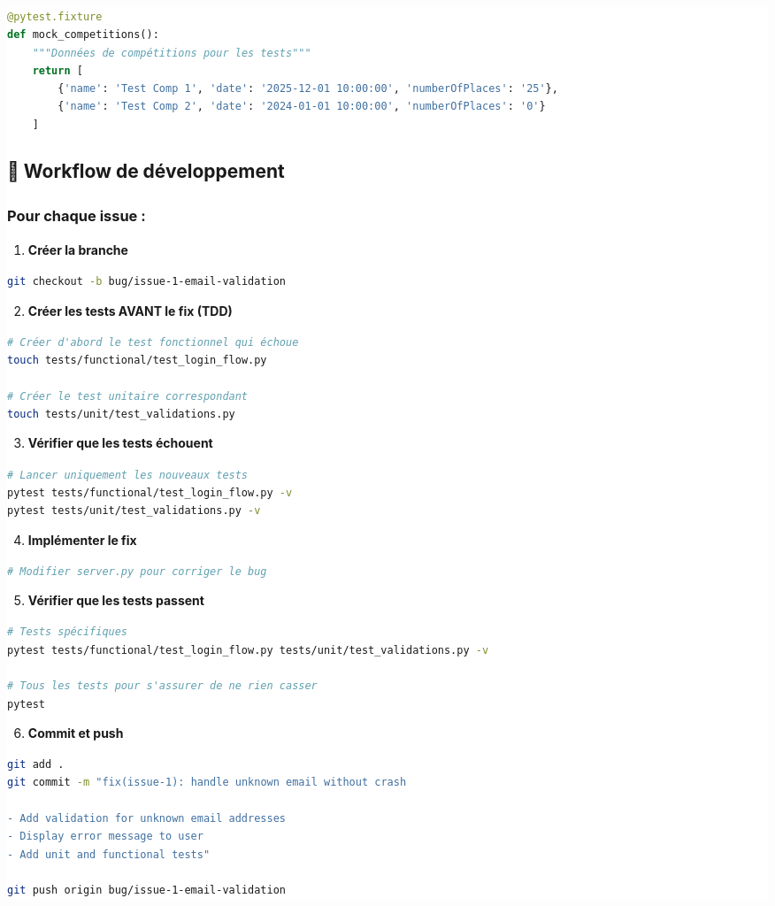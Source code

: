 ```python
@pytest.fixture
def mock_competitions():
    """Données de compétitions pour les tests"""
    return [
        {'name': 'Test Comp 1', 'date': '2025-12-01 10:00:00', 'numberOfPlaces': '25'},
        {'name': 'Test Comp 2', 'date': '2024-01-01 10:00:00', 'numberOfPlaces': '0'}
    ]
```

## 🔧 Workflow de développement

### Pour chaque issue :

1. **Créer la branche**
```bash
git checkout -b bug/issue-1-email-validation
```

2. **Créer les tests AVANT le fix (TDD)**
```bash
# Créer d'abord le test fonctionnel qui échoue
touch tests/functional/test_login_flow.py

# Créer le test unitaire correspondant
touch tests/unit/test_validations.py
```

3. **Vérifier que les tests échouent**
```bash
# Lancer uniquement les nouveaux tests
pytest tests/functional/test_login_flow.py -v
pytest tests/unit/test_validations.py -v
```

4. **Implémenter le fix**
```bash
# Modifier server.py pour corriger le bug
```

5. **Vérifier que les tests passent**
```bash
# Tests spécifiques
pytest tests/functional/test_login_flow.py tests/unit/test_validations.py -v

# Tous les tests pour s'assurer de ne rien casser
pytest
```

6. **Commit et push**
```bash
git add .
git commit -m "fix(issue-1): handle unknown email without crash

- Add validation for unknown email addresses
- Display error message to user
- Add unit and functional tests"

git push origin bug/issue-1-email-validation
```
